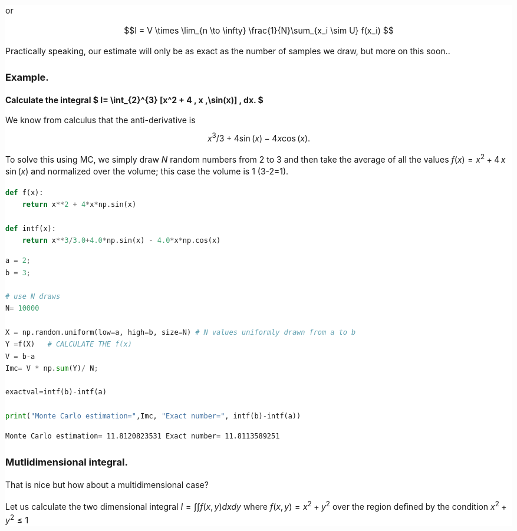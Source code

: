 or

$$I  = V  \times \lim_{n \to \infty} \frac{1}{N}\sum_{x_i \sim U} f(x_i) $$

Practically speaking, our estimate will only be as exact as the number of samples we draw, but more on this soon..

### Example. 

**Calculate the integral $ I= \int_{2}^{3} [x^2 + 4 \, x \,\sin(x)] \, dx. $**

We know from calculus that the anti-derivative is 
$$ x^3/3 + 4\sin(x) -4x\cos(x). $$ 

To solve this using MC, we simply draw $N$ random numbers from 2 to 3 and then take the average of all the values $f(x)=x^2 + 4 \, x \,\sin(x)$ and normalized over the volume; this case the volume is 1 (3-2=1). 



```python
def f(x):
    return x**2 + 4*x*np.sin(x) 

def intf(x): 
    return x**3/3.0+4.0*np.sin(x) - 4.0*x*np.cos(x) 
```




```python
a = 2;    
b = 3; 

# use N draws 
N= 10000

X = np.random.uniform(low=a, high=b, size=N) # N values uniformly drawn from a to b 
Y =f(X)   # CALCULATE THE f(x) 
V = b-a
Imc= V * np.sum(Y)/ N;

exactval=intf(b)-intf(a)

print("Monte Carlo estimation=",Imc, "Exact number=", intf(b)-intf(a))

```


    Monte Carlo estimation= 11.8120823531 Exact number= 11.8113589251


### Mutlidimensional integral. 
That is nice but how about a multidimensional case? 

Let us calculate the two dimensional integral $I=\int \int f(x, y) dx dy$ where $f(x,y) = x^2 +y^2$ 
over the region deﬁned by the condition $x^2 +y^2 ≤ 1$
